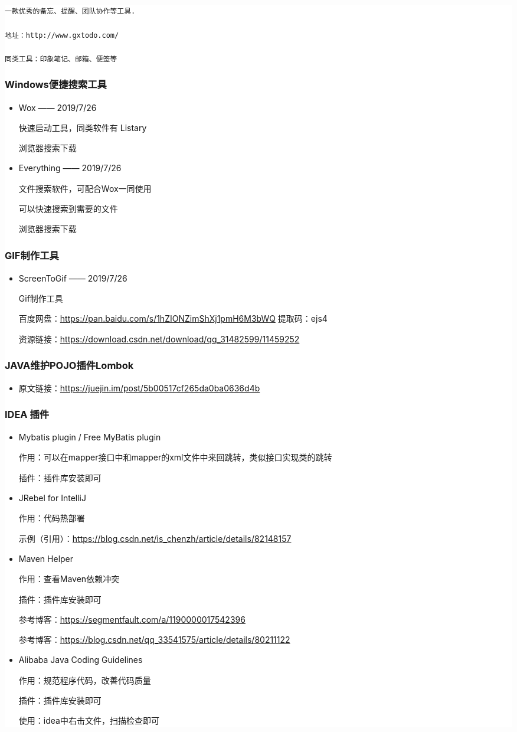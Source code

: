     一款优秀的备忘、提醒、团队协作等工具.

    地址：http://www.gxtodo.com/

    同类工具：印象笔记、邮箱、便签等
### Windows便捷搜索工具
+ Wox —— 2019/7/26

    快速启动工具，同类软件有 Listary

    浏览器搜索下载

+ Everything —— 2019/7/26

    文件搜索软件，可配合Wox一同使用

    可以快速搜索到需要的文件

    浏览器搜索下载
### GIF制作工具
+ ScreenToGif —— 2019/7/26

    Gif制作工具

    百度网盘：https://pan.baidu.com/s/1hZIONZimShXj1pmH6M3bWQ 提取码：ejs4

    资源链接：https://download.csdn.net/download/qq_31482599/11459252
### JAVA维护POJO插件Lombok
+ 原文链接：https://juejin.im/post/5b00517cf265da0ba0636d4b
### IDEA 插件

+ Mybatis plugin / Free MyBatis plugin

    作用：可以在mapper接口中和mapper的xml文件中来回跳转，类似接口实现类的跳转
    
    插件：插件库安装即可

+ JRebel for IntelliJ

    作用：代码热部署

    示例（引用）：https://blog.csdn.net/is_chenzh/article/details/82148157

+ Maven Helper

    作用：查看Maven依赖冲突

    插件：插件库安装即可

    参考博客：https://segmentfault.com/a/1190000017542396

    参考博客：https://blog.csdn.net/qq_33541575/article/details/80211122

+ Alibaba Java Coding Guidelines

    作用：规范程序代码，改善代码质量

    插件：插件库安装即可

    使用：idea中右击文件，扫描检查即可
